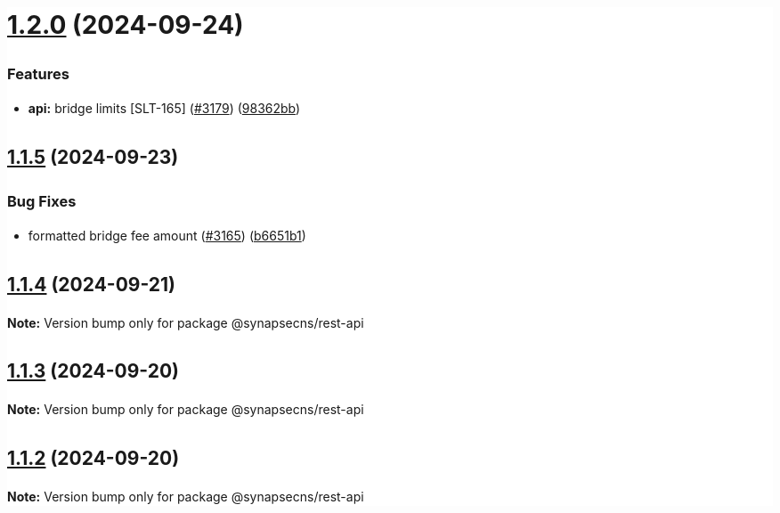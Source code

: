 



# [1.2.0](https://github.com/synapsecns/sanguine/compare/@synapsecns/rest-api@1.1.5...@synapsecns/rest-api@1.2.0) (2024-09-24)


### Features

* **api:** bridge limits [SLT-165]  ([#3179](https://github.com/synapsecns/sanguine/issues/3179)) ([98362bb](https://github.com/synapsecns/sanguine/commit/98362bb7cd8972d83d7a628b2db4fb06831871c0))





## [1.1.5](https://github.com/synapsecns/sanguine/compare/@synapsecns/rest-api@1.1.4...@synapsecns/rest-api@1.1.5) (2024-09-23)


### Bug Fixes

* formatted bridge fee amount ([#3165](https://github.com/synapsecns/sanguine/issues/3165)) ([b6651b1](https://github.com/synapsecns/sanguine/commit/b6651b1a19fbb6341ddf4bb3303d7aa9fa6f616e))





## [1.1.4](https://github.com/synapsecns/sanguine/compare/@synapsecns/rest-api@1.1.3...@synapsecns/rest-api@1.1.4) (2024-09-21)

**Note:** Version bump only for package @synapsecns/rest-api





## [1.1.3](https://github.com/synapsecns/sanguine/compare/@synapsecns/rest-api@1.1.2...@synapsecns/rest-api@1.1.3) (2024-09-20)

**Note:** Version bump only for package @synapsecns/rest-api





## [1.1.2](https://github.com/synapsecns/sanguine/compare/@synapsecns/rest-api@1.1.1...@synapsecns/rest-api@1.1.2) (2024-09-20)

**Note:** Version bump only for package @synapsecns/rest-api


